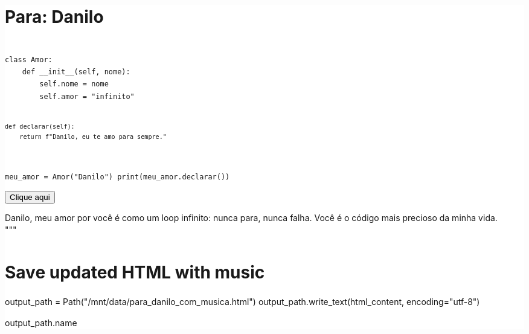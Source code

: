   <h1>Para: Danilo</h1>

  <div class="code-box">
<code>
class Amor:
    def __init__(self, nome):
        self.nome = nome
        self.amor = "infinito"
    
    def declarar(self):
        return f"Danilo, eu te amo para sempre."

meu_amor = Amor("Danilo")
print(meu_amor.declarar())
</code>
  </div>

  <button class="btn" onclick="mostrarMensagem()">Clique aqui</button>

  <div class="hidden-message" id="mensagem">
    Danilo, meu amor por você é como um loop infinito: nunca para, nunca falha.  
    Você é o código mais precioso da minha vida.
  </div>

  <audio autoplay loop>
    <source src="https://cdn.pixabay.com/audio/2023/03/20/audio_5a3aa05f7b.mp3" type="audio/mpeg">
    Seu navegador não suporta áudio.
  </audio>

  <script>
    function mostrarMensagem() {
      document.getElementById("mensagem").style.display = "block";
    }
  </script>

</body>
</html>
"""

# Save updated HTML with music
output_path = Path("/mnt/data/para_danilo_com_musica.html")
output_path.write_text(html_content, encoding="utf-8")

output_path.name
